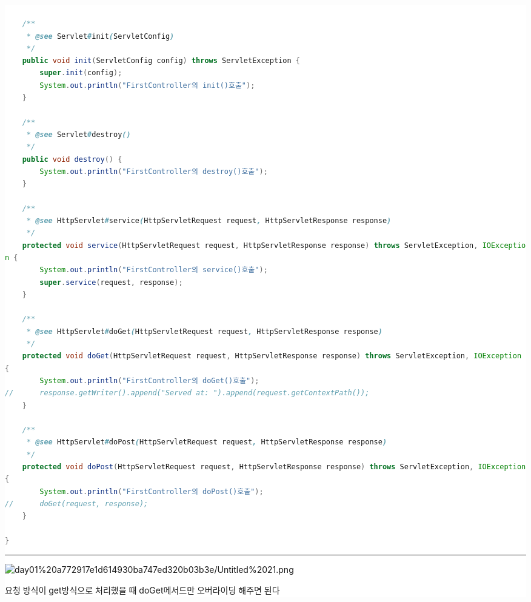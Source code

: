 ```java

	/**
	 * @see Servlet#init(ServletConfig)
	 */
	public void init(ServletConfig config) throws ServletException {
		super.init(config);
		System.out.println("FirstController의 init()호출");
	}

	/**
	 * @see Servlet#destroy()
	 */
	public void destroy() {
		System.out.println("FirstController의 destroy()호출");
	}

	/**
	 * @see HttpServlet#service(HttpServletRequest request, HttpServletResponse response)
	 */
	protected void service(HttpServletRequest request, HttpServletResponse response) throws ServletException, IOException {
		System.out.println("FirstController의 service()호출");
		super.service(request, response);
	}

	/**
	 * @see HttpServlet#doGet(HttpServletRequest request, HttpServletResponse response)
	 */
	protected void doGet(HttpServletRequest request, HttpServletResponse response) throws ServletException, IOException {
		System.out.println("FirstController의 doGet()호출");
//		response.getWriter().append("Served at: ").append(request.getContextPath());
	}

	/**
	 * @see HttpServlet#doPost(HttpServletRequest request, HttpServletResponse response)
	 */
	protected void doPost(HttpServletRequest request, HttpServletResponse response) throws ServletException, IOException {
		System.out.println("FirstController의 doPost()호출");
//		doGet(request, response);
	}

}
```

---

![day01%20a772917e1d614930ba747ed320b03b3e/Untitled%2021.png](day01%20a772917e1d614930ba747ed320b03b3e/Untitled%2021.png)

요청 방식이 get방식으로 처리했을 때 doGet메서드만 오버라이딩 해주면 된다
